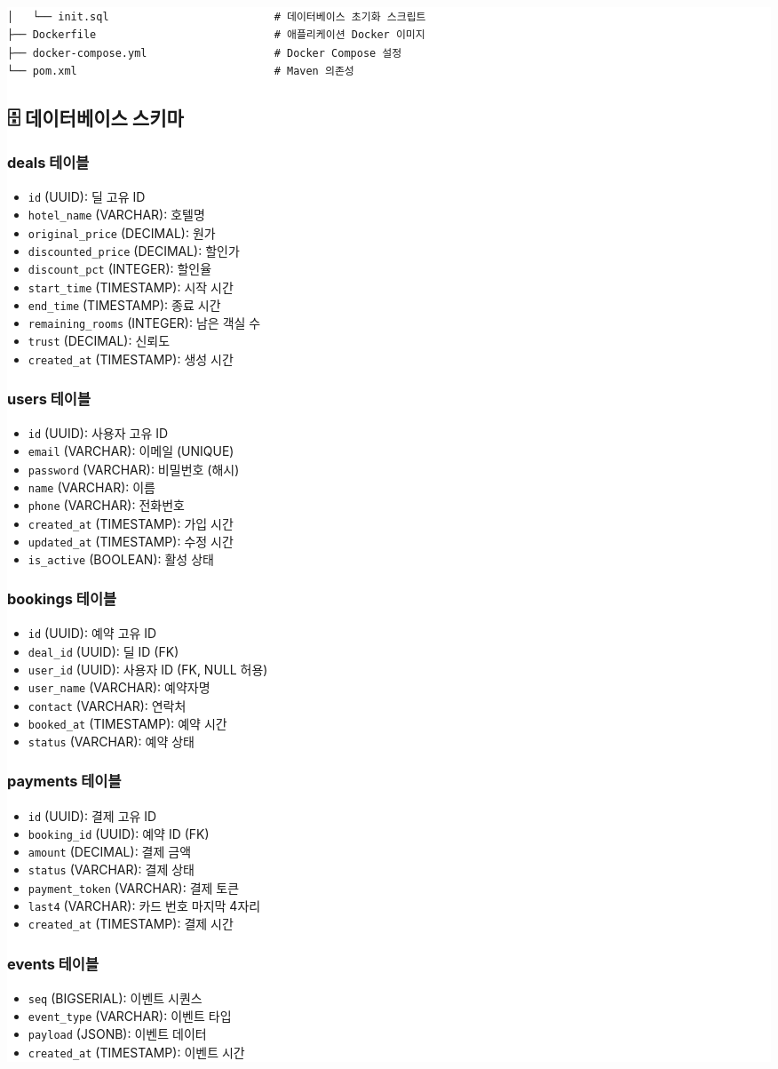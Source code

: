 ```
│   └── init.sql                          # 데이터베이스 초기화 스크립트
├── Dockerfile                            # 애플리케이션 Docker 이미지
├── docker-compose.yml                    # Docker Compose 설정
└── pom.xml                               # Maven 의존성
```

## 🗄️ 데이터베이스 스키마

### deals 테이블
- `id` (UUID): 딜 고유 ID
- `hotel_name` (VARCHAR): 호텔명
- `original_price` (DECIMAL): 원가
- `discounted_price` (DECIMAL): 할인가
- `discount_pct` (INTEGER): 할인율
- `start_time` (TIMESTAMP): 시작 시간
- `end_time` (TIMESTAMP): 종료 시간
- `remaining_rooms` (INTEGER): 남은 객실 수
- `trust` (DECIMAL): 신뢰도
- `created_at` (TIMESTAMP): 생성 시간

### users 테이블
- `id` (UUID): 사용자 고유 ID
- `email` (VARCHAR): 이메일 (UNIQUE)
- `password` (VARCHAR): 비밀번호 (해시)
- `name` (VARCHAR): 이름
- `phone` (VARCHAR): 전화번호
- `created_at` (TIMESTAMP): 가입 시간
- `updated_at` (TIMESTAMP): 수정 시간
- `is_active` (BOOLEAN): 활성 상태

### bookings 테이블
- `id` (UUID): 예약 고유 ID
- `deal_id` (UUID): 딜 ID (FK)
- `user_id` (UUID): 사용자 ID (FK, NULL 허용)
- `user_name` (VARCHAR): 예약자명
- `contact` (VARCHAR): 연락처
- `booked_at` (TIMESTAMP): 예약 시간
- `status` (VARCHAR): 예약 상태

### payments 테이블
- `id` (UUID): 결제 고유 ID
- `booking_id` (UUID): 예약 ID (FK)
- `amount` (DECIMAL): 결제 금액
- `status` (VARCHAR): 결제 상태
- `payment_token` (VARCHAR): 결제 토큰
- `last4` (VARCHAR): 카드 번호 마지막 4자리
- `created_at` (TIMESTAMP): 결제 시간

### events 테이블
- `seq` (BIGSERIAL): 이벤트 시퀀스
- `event_type` (VARCHAR): 이벤트 타입
- `payload` (JSONB): 이벤트 데이터
- `created_at` (TIMESTAMP): 이벤트 시간
